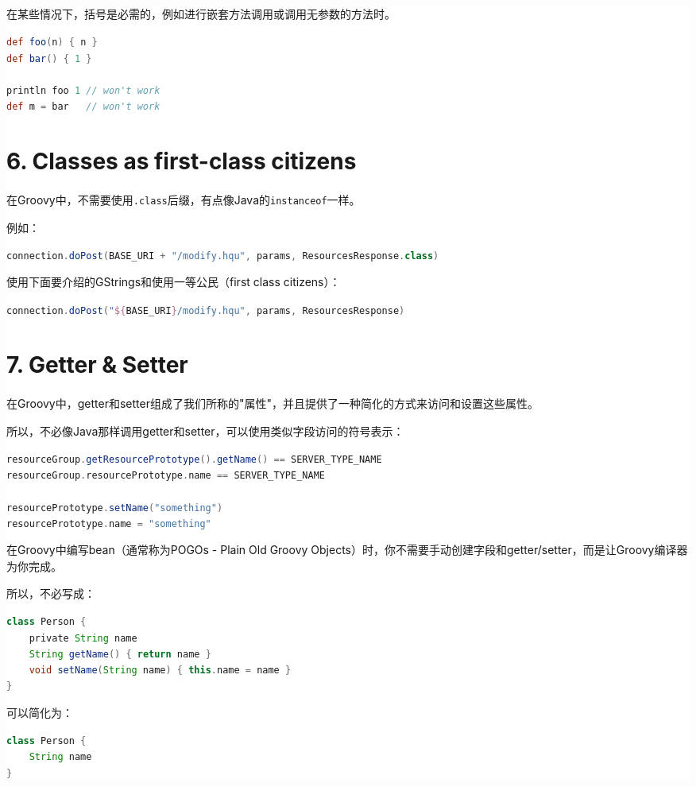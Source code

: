 在某些情况下，括号是必需的，例如进行嵌套方法调用或调用无参数的方法时。

```groovy
def foo(n) { n }
def bar() { 1 }

println foo 1 // won't work
def m = bar   // won't work
```

# 6. Classes as first-class citizens

在Groovy中，不需要使用`.class`后缀，有点像Java的`instanceof`一样。

例如：

```groovy
connection.doPost(BASE_URI + "/modify.hqu", params, ResourcesResponse.class)
```

使用下面要介绍的GStrings和使用一等公民（first class citizens）：

```groovy
connection.doPost("${BASE_URI}/modify.hqu", params, ResourcesResponse)
```

# 7. Getter & Setter

在Groovy中，getter和setter组成了我们所称的"属性"，并且提供了一种简化的方式来访问和设置这些属性。

所以，不必像Java那样调用getter和setter，可以使用类似字段访问的符号表示：

```groovy
resourceGroup.getResourcePrototype().getName() == SERVER_TYPE_NAME
resourceGroup.resourcePrototype.name == SERVER_TYPE_NAME

resourcePrototype.setName("something")
resourcePrototype.name = "something"
```

在Groovy中编写bean（通常称为POGOs - Plain Old Groovy Objects）时，你不需要手动创建字段和getter/setter，而是让Groovy编译器为你完成。

所以，不必写成：

```groovy
class Person {
    private String name
    String getName() { return name }
    void setName(String name) { this.name = name }
}
```

可以简化为：

```groovy
class Person {
    String name
}
```
